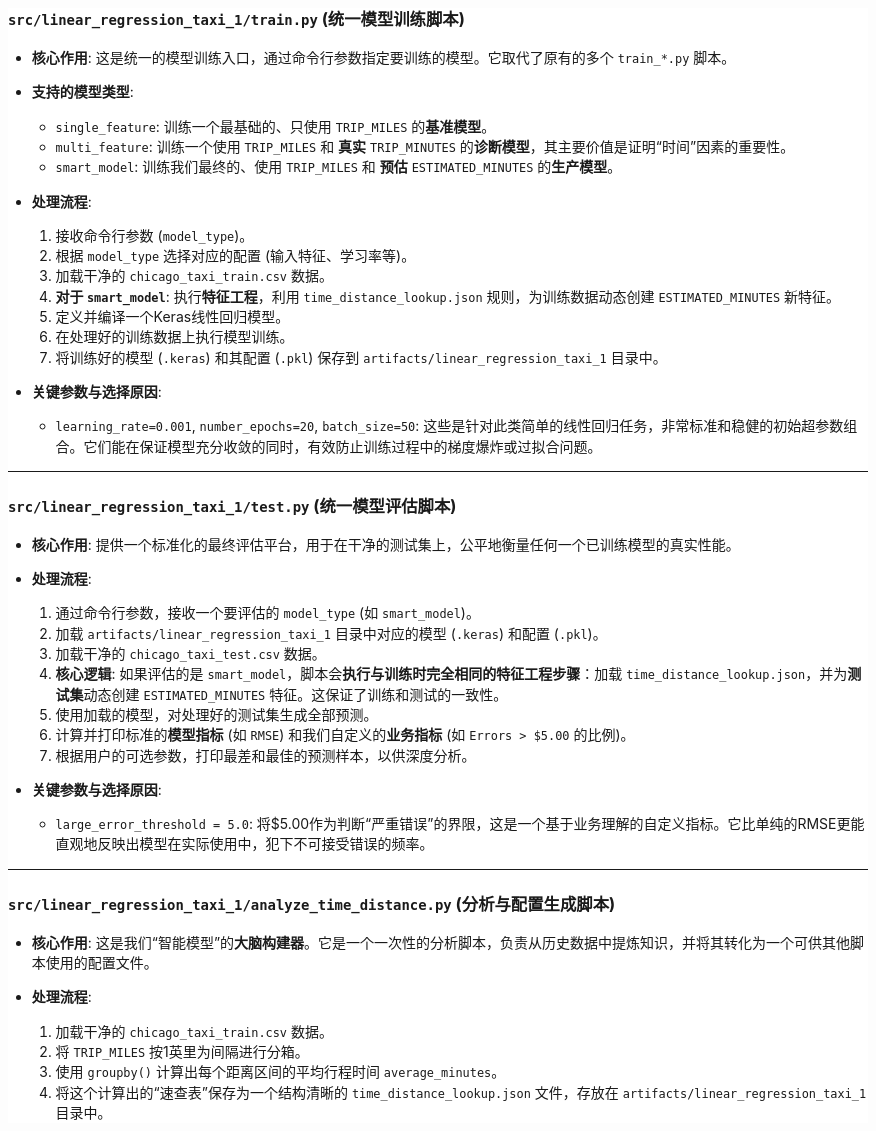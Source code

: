 
### **`src/linear_regression_taxi_1/train.py` (统一模型训练脚本)**

*   **核心作用**: 这是统一的模型训练入口，通过命令行参数指定要训练的模型。它取代了原有的多个 `train_*.py` 脚本。

*   **支持的模型类型**:
    *   `single_feature`: 训练一个最基础的、只使用 `TRIP_MILES` 的**基准模型**。
    *   `multi_feature`: 训练一个使用 `TRIP_MILES` 和 **真实** `TRIP_MINUTES` 的**诊断模型**，其主要价值是证明“时间”因素的重要性。
    *   `smart_model`: 训练我们最终的、使用 `TRIP_MILES` 和 **预估** `ESTIMATED_MINUTES` 的**生产模型**。

*   **处理流程**:
    1.  接收命令行参数 (`model_type`)。
    2.  根据 `model_type` 选择对应的配置 (输入特征、学习率等)。
    3.  加载干净的 `chicago_taxi_train.csv` 数据。
    4.  **对于 `smart_model`**: 执行**特征工程**，利用 `time_distance_lookup.json` 规则，为训练数据动态创建 `ESTIMATED_MINUTES` 新特征。
    5.  定义并编译一个Keras线性回归模型。
    6.  在处理好的训练数据上执行模型训练。
    7.  将训练好的模型 (`.keras`) 和其配置 (`.pkl`) 保存到 `artifacts/linear_regression_taxi_1` 目录中。

*   **关键参数与选择原因**:
    *   `learning_rate=0.001`, `number_epochs=20`, `batch_size=50`: 这些是针对此类简单的线性回归任务，非常标准和稳健的初始超参数组合。它们能在保证模型充分收敛的同时，有效防止训练过程中的梯度爆炸或过拟合问题。

---

### **`src/linear_regression_taxi_1/test.py` (统一模型评估脚本)**

*   **核心作用**: 提供一个标准化的最终评估平台，用于在干净的测试集上，公平地衡量任何一个已训练模型的真实性能。

*   **处理流程**:
    1.  通过命令行参数，接收一个要评估的 `model_type` (如 `smart_model`)。
    2.  加载 `artifacts/linear_regression_taxi_1` 目录中对应的模型 (`.keras`) 和配置 (`.pkl`)。
    3.  加载干净的 `chicago_taxi_test.csv` 数据。
    4.  **核心逻辑**: 如果评估的是 `smart_model`，脚本会**执行与训练时完全相同的特征工程步骤**：加载 `time_distance_lookup.json`，并为**测试集**动态创建 `ESTIMATED_MINUTES` 特征。这保证了训练和测试的一致性。
    5.  使用加载的模型，对处理好的测试集生成全部预测。
    6.  计算并打印标准的**模型指标** (如 `RMSE`) 和我们自定义的**业务指标** (如 `Errors > $5.00` 的比例)。
    7.  根据用户的可选参数，打印最差和最佳的预测样本，以供深度分析。

*   **关键参数与选择原因**:
    *   `large_error_threshold = 5.0`: 将$5.00作为判断“严重错误”的界限，这是一个基于业务理解的自定义指标。它比单纯的RMSE更能直观地反映出模型在实际使用中，犯下不可接受错误的频率。

---

### **`src/linear_regression_taxi_1/analyze_time_distance.py` (分析与配置生成脚本)**

*   **核心作用**: 这是我们“智能模型”的**大脑构建器**。它是一个一次性的分析脚本，负责从历史数据中提炼知识，并将其转化为一个可供其他脚本使用的配置文件。

*   **处理流程**:
    1.  加载干净的 `chicago_taxi_train.csv` 数据。
    2.  将 `TRIP_MILES` 按1英里为间隔进行分箱。
    3.  使用 `groupby()` 计算出每个距离区间的平均行程时间 `average_minutes`。
    4.  将这个计算出的“速查表”保存为一个结构清晰的 `time_distance_lookup.json` 文件，存放在 `artifacts/linear_regression_taxi_1` 目录中。
